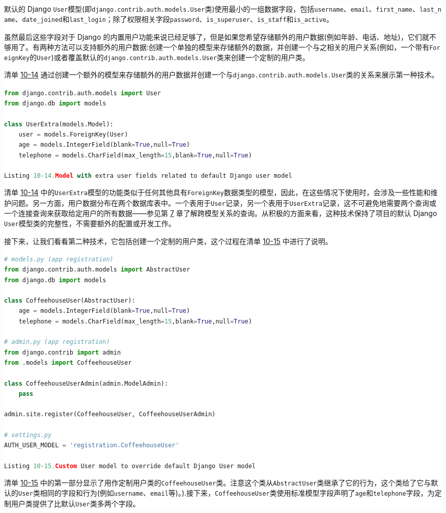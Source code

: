 默认的 Django `User`模型(即`django.contrib.auth.models.User`类)使用最小的一组数据字段，包括`username`、`email`、`first_name`、`last_name`、`date_joined`和`last_login`；除了权限相关字段`password`、`is_superuser`、`is_staff`和`is_active`。

虽然最后这些字段对于 Django 的内置用户功能来说已经足够了，但是如果您希望存储额外的用户数据(例如年龄、电话、地址)，它们就不够用了。有两种方法可以支持额外的用户数据:创建一个单独的模型来存储额外的数据，并创建一个与之相关的用户关系(例如，一个带有`ForeignKey`的`User`)或者覆盖默认的`django.contrib.auth.models.User`类来创建一个定制的用户类。

清单 [10-14](#Par140) 通过创建一个额外的模型来存储额外的用户数据并创建一个与`django.contrib.auth.models.User`类的关系来展示第一种技术。

```py
from django.contrib.auth.models import User
from django.db import models

class UserExtra(models.Model):
    user = models.ForeignKey(User)
    age = models.IntegerField(blank=True,null=True)
    telephone = models.CharField(max_length=15,blank=True,null=True)

Listing 10-14.Model with extra user fields related to default Django user model

```

清单 [10-14](#Par140) 中的`UserExtra`模型的功能类似于任何其他具有`ForeignKey`数据类型的模型，因此，在这些情况下使用时，会涉及一些性能和维护问题。另一方面，用户数据分布在两个数据库表中。一个表用于`User`记录，另一个表用于`UserExtra`记录，这不可避免地需要两个查询或一个连接查询来获取给定用户的所有数据——参见第 [7](07.html) 章了解跨模型关系的查询。从积极的方面来看，这种技术保持了项目的默认 Django `User`模型类的完整性，不需要额外的配置或开发工作。

接下来，让我们看看第二种技术，它包括创建一个定制的用户类，这个过程在清单 [10-15](#Par143) 中进行了说明。

```py
# models.py (app registration)
from django.contrib.auth.models import AbstractUser
from django.db import models

class CoffeehouseUser(AbstractUser):
    age = models.IntegerField(blank=True,null=True)
    telephone = models.CharField(max_length=15,blank=True,null=True)

# admin.py (app registration)
from django.contrib import admin
from .models import CoffeehouseUser

class CoffeehouseUserAdmin(admin.ModelAdmin):
    pass

admin.site.register(CoffeehouseUser, CoffeehouseUserAdmin)

# settings.py
AUTH_USER_MODEL = 'registration.CoffeehouseUser'

Listing 10-15.Custom User model to override default Django User model

```

清单 [10-15](#Par143) 中的第一部分显示了用作定制用户类的`CoffeehouseUser`类。注意这个类从`AbstractUser`类继承了它的行为，这个类给了它与默认的`User`类相同的字段和行为(例如`username`、`email`等)。).接下来，`CoffeehouseUser`类使用标准模型字段声明了`age`和`telephone`字段，为定制用户类提供了比默认`User`类多两个字段。
